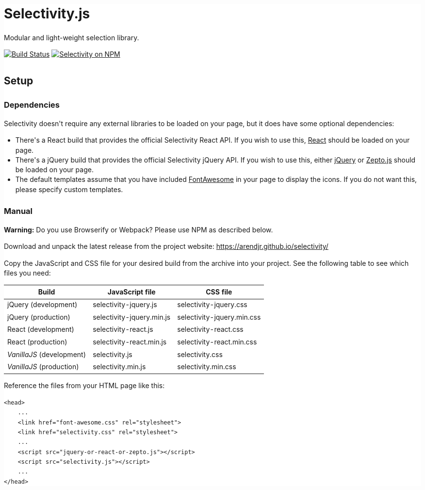 Selectivity.js
==============

Modular and light-weight selection library.

[![Build Status](https://travis-ci.org/arendjr/selectivity.svg?branch=master)](https://travis-ci.org/arendjr/selectivity)
[![Selectivity on NPM](https://img.shields.io/npm/v/selectivity.svg)](https://www.npmjs.com/package/selectivity)

Setup
-----

### Dependencies

Selectivity doesn't require any external libraries to be loaded on your page, but it does have some
optional dependencies:

 * There's a React build that provides the official Selectivity React API. If you wish to use this,
   [React](https://facebook.github.io/react/) should be loaded on your page.
 * There's a jQuery build that provides the official Selectivity jQuery API. If you wish to use
   this, either [jQuery](http://jquery.com/) or [Zepto.js](http://zeptojs.com/) should be loaded on
   your page.
 * The default templates assume that you have included
   [FontAwesome](http://fortawesome.github.io/Font-Awesome/) in your page to display the icons. If
   you do not want this, please specify custom templates.

### Manual

**Warning:** Do you use Browserify or Webpack? Please use NPM as described below.

Download and unpack the latest release from the project website:
https://arendjr.github.io/selectivity/

Copy the JavaScript and CSS file for your desired build from the archive into your project. See the
following table to see which files you need:

Build                     | JavaScript file           | CSS file
--------------------------|---------------------------|---------------------------
jQuery (development)      | selectivity-jquery.js     | selectivity-jquery.css
jQuery (production)       | selectivity-jquery.min.js | selectivity-jquery.min.css
React (development)       | selectivity-react.js      | selectivity-react.css
React (production)        | selectivity-react.min.js  | selectivity-react.min.css
*VanillaJS* (development) | selectivity.js            | selectivity.css
*VanillaJS* (production)  | selectivity.min.js        | selectivity.min.css

Reference the files from your HTML page like this:

    <head>
        ...
        <link href="font-awesome.css" rel="stylesheet">
        <link href="selectivity.css" rel="stylesheet">
        ...
        <script src="jquery-or-react-or-zepto.js"></script>
        <script src="selectivity.js"></script>
        ...
    </head>
